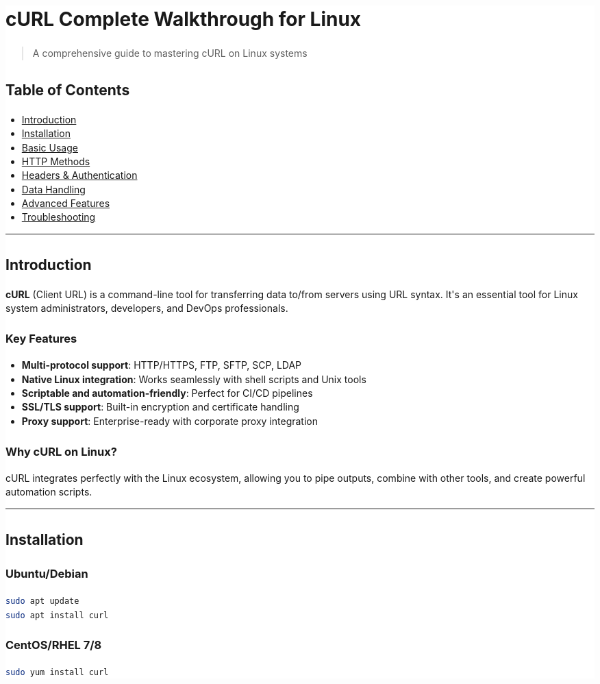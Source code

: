 # cURL Complete Walkthrough for Linux

> A comprehensive guide to mastering cURL on Linux systems

## Table of Contents

- [Introduction](#introduction)
- [Installation](#installation)
- [Basic Usage](#basic-usage)
- [HTTP Methods](#http-methods)
- [Headers & Authentication](#headers--authentication)
- [Data Handling](#data-handling)
- [Advanced Features](#advanced-features)
- [Troubleshooting](#troubleshooting)

---

## Introduction

**cURL** (Client URL) is a command-line tool for transferring data to/from servers using URL syntax. It's an essential tool for Linux system administrators, developers, and DevOps professionals.

### Key Features

- **Multi-protocol support**: HTTP/HTTPS, FTP, SFTP, SCP, LDAP
- **Native Linux integration**: Works seamlessly with shell scripts and Unix tools
- **Scriptable and automation-friendly**: Perfect for CI/CD pipelines
- **SSL/TLS support**: Built-in encryption and certificate handling
- **Proxy support**: Enterprise-ready with corporate proxy integration

### Why cURL on Linux?

cURL integrates perfectly with the Linux ecosystem, allowing you to pipe outputs, combine with other tools, and create powerful automation scripts.

---

## Installation

### Ubuntu/Debian

```bash
sudo apt update
sudo apt install curl
```

### CentOS/RHEL 7/8

```bash
sudo yum install curl
```
